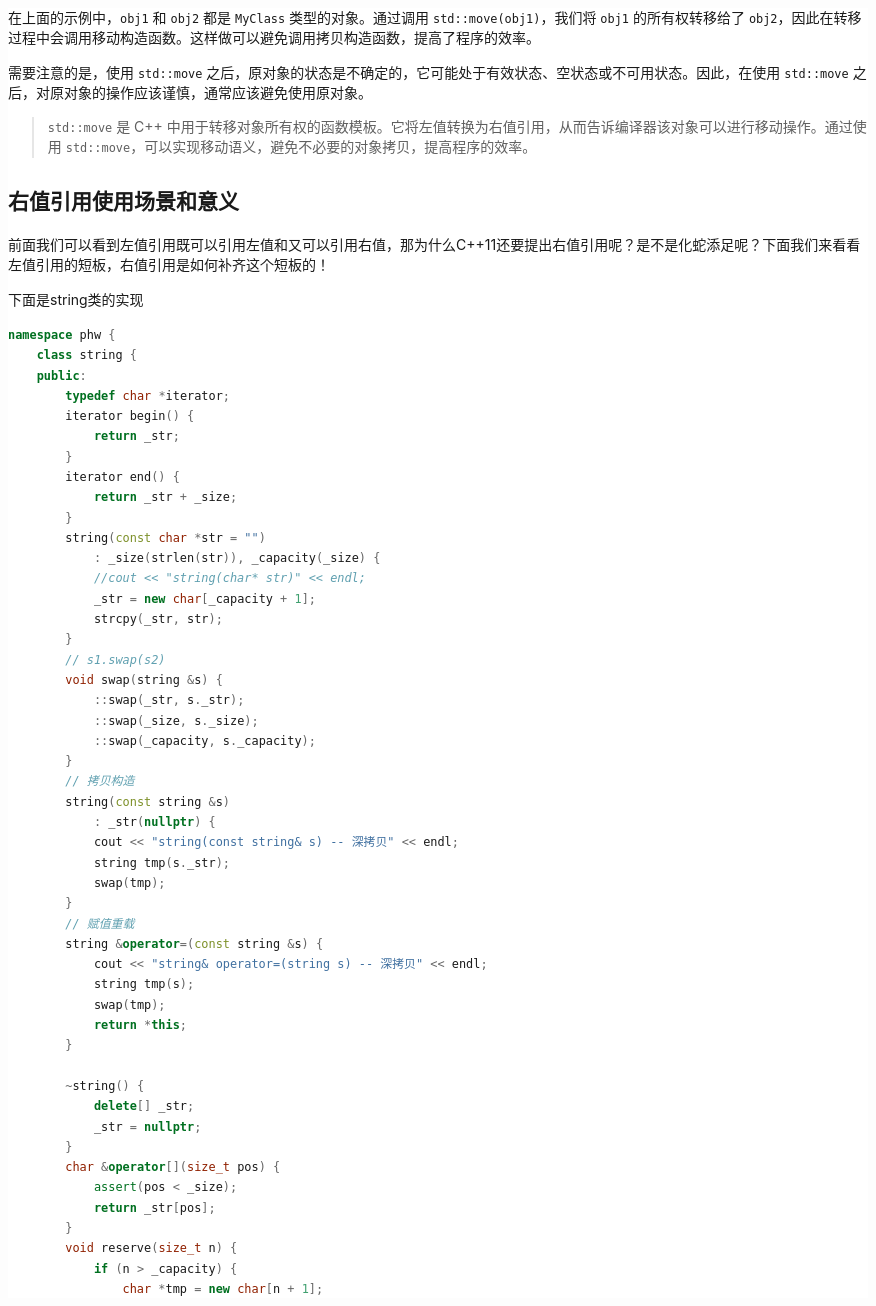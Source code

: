 在上面的示例中，`obj1` 和 `obj2` 都是 `MyClass` 类型的对象。通过调用 `std::move(obj1)`，我们将 `obj1` 的所有权转移给了 `obj2`，因此在转移过程中会调用移动构造函数。这样做可以避免调用拷贝构造函数，提高了程序的效率。

需要注意的是，使用 `std::move` 之后，原对象的状态是不确定的，它可能处于有效状态、空状态或不可用状态。因此，在使用 `std::move` 之后，对原对象的操作应该谨慎，通常应该避免使用原对象。

> `std::move` 是 C++ 中用于转移对象所有权的函数模板。它将左值转换为右值引用，从而告诉编译器该对象可以进行移动操作。通过使用 `std::move`，可以实现移动语义，避免不必要的对象拷贝，提高程序的效率。



## 右值引用使用场景和意义

前面我们可以看到左值引用既可以引用左值和又可以引用右值，那为什么C++11还要提出右值引用呢？是不是化蛇添足呢？下面我们来看看左值引用的短板，右值引用是如何补齐这个短板的！

下面是string类的实现

```cpp
namespace phw {
    class string {
    public:
        typedef char *iterator;
        iterator begin() {
            return _str;
        }
        iterator end() {
            return _str + _size;
        }
        string(const char *str = "")
            : _size(strlen(str)), _capacity(_size) {
            //cout << "string(char* str)" << endl;
            _str = new char[_capacity + 1];
            strcpy(_str, str);
        }
        // s1.swap(s2)
        void swap(string &s) {
            ::swap(_str, s._str);
            ::swap(_size, s._size);
            ::swap(_capacity, s._capacity);
        }
        // 拷贝构造
        string(const string &s)
            : _str(nullptr) {
            cout << "string(const string& s) -- 深拷贝" << endl;
            string tmp(s._str);
            swap(tmp);
        }
        // 赋值重载
        string &operator=(const string &s) {
            cout << "string& operator=(string s) -- 深拷贝" << endl;
            string tmp(s);
            swap(tmp);
            return *this;
        }
      
        ~string() {
            delete[] _str;
            _str = nullptr;
        }
        char &operator[](size_t pos) {
            assert(pos < _size);
            return _str[pos];
        }
        void reserve(size_t n) {
            if (n > _capacity) {
                char *tmp = new char[n + 1];
```
